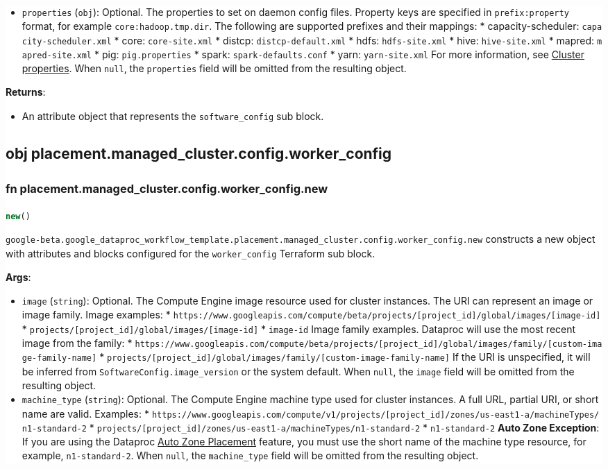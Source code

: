   - `properties` (`obj`): Optional. The properties to set on daemon config files. Property keys are specified in `prefix:property` format, for example `core:hadoop.tmp.dir`. The following are supported prefixes and their mappings: * capacity-scheduler: `capacity-scheduler.xml` * core: `core-site.xml` * distcp: `distcp-default.xml` * hdfs: `hdfs-site.xml` * hive: `hive-site.xml` * mapred: `mapred-site.xml` * pig: `pig.properties` * spark: `spark-defaults.conf` * yarn: `yarn-site.xml` For more information, see [Cluster properties](https://cloud.google.com/dataproc/docs/concepts/cluster-properties). When `null`, the `properties` field will be omitted from the resulting object.

**Returns**:
  - An attribute object that represents the `software_config` sub block.


## obj placement.managed_cluster.config.worker_config



### fn placement.managed_cluster.config.worker_config.new

```ts
new()
```


`google-beta.google_dataproc_workflow_template.placement.managed_cluster.config.worker_config.new` constructs a new object with attributes and blocks configured for the `worker_config`
Terraform sub block.



**Args**:
  - `image` (`string`): Optional. The Compute Engine image resource used for cluster instances. The URI can represent an image or image family. Image examples: * `https://www.googleapis.com/compute/beta/projects/[project_id]/global/images/[image-id]` * `projects/[project_id]/global/images/[image-id]` * `image-id` Image family examples. Dataproc will use the most recent image from the family: * `https://www.googleapis.com/compute/beta/projects/[project_id]/global/images/family/[custom-image-family-name]` * `projects/[project_id]/global/images/family/[custom-image-family-name]` If the URI is unspecified, it will be inferred from `SoftwareConfig.image_version` or the system default. When `null`, the `image` field will be omitted from the resulting object.
  - `machine_type` (`string`): Optional. The Compute Engine machine type used for cluster instances. A full URL, partial URI, or short name are valid. Examples: * `https://www.googleapis.com/compute/v1/projects/[project_id]/zones/us-east1-a/machineTypes/n1-standard-2` * `projects/[project_id]/zones/us-east1-a/machineTypes/n1-standard-2` * `n1-standard-2` **Auto Zone Exception**: If you are using the Dataproc [Auto Zone Placement](https://cloud.google.com/dataproc/docs/concepts/configuring-clusters/auto-zone#using_auto_zone_placement) feature, you must use the short name of the machine type resource, for example, `n1-standard-2`. When `null`, the `machine_type` field will be omitted from the resulting object.
